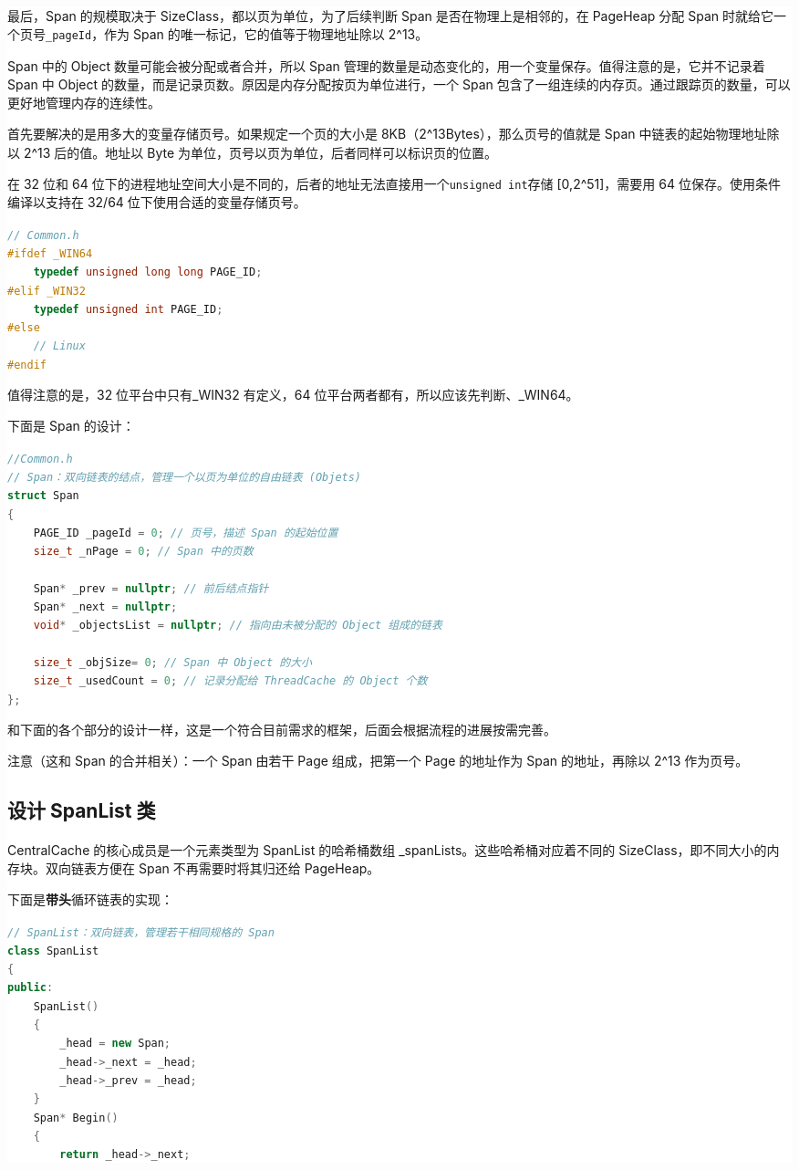 最后，Span 的规模取决于 SizeClass，都以页为单位，为了后续判断 Span 是否在物理上是相邻的，在 PageHeap 分配 Span 时就给它一个页号`_pageId`，作为 Span 的唯一标记，它的值等于物理地址除以 2^13。

Span 中的 Object 数量可能会被分配或者合并，所以 Span 管理的数量是动态变化的，用一个变量保存。值得注意的是，它并不记录着 Span 中 Object 的数量，而是记录页数。原因是内存分配按页为单位进行，一个 Span 包含了一组连续的内存页。通过跟踪页的数量，可以更好地管理内存的连续性。

首先要解决的是用多大的变量存储页号。如果规定一个页的大小是 8KB（2\^13Bytes），那么页号的值就是 Span 中链表的起始物理地址除以 2^13 后的值。地址以 Byte 为单位，页号以页为单位，后者同样可以标识页的位置。

在 32 位和 64 位下的进程地址空间大小是不同的，后者的地址无法直接用一个`unsigned int`存储 [0,2^51]，需要用 64 位保存。使用条件编译以支持在 32/64 位下使用合适的变量存储页号。

```cpp
// Common.h
#ifdef _WIN64
	typedef unsigned long long PAGE_ID;
#elif _WIN32
	typedef unsigned int PAGE_ID;
#else
	// Linux
#endif
```

值得注意的是，32 位平台中只有_WIN32 有定义，64 位平台两者都有，所以应该先判断、_WIN64。

下面是 Span 的设计：

```cpp
//Common.h
// Span：双向链表的结点，管理一个以页为单位的自由链表 (Objets)
struct Span
{
	PAGE_ID _pageId = 0; // 页号，描述 Span 的起始位置
	size_t _nPage = 0; // Span 中的页数

	Span* _prev = nullptr; // 前后结点指针
	Span* _next = nullptr;
	void* _objectsList = nullptr; // 指向由未被分配的 Object 组成的链表

	size_t _objSize= 0; // Span 中 Object 的大小
	size_t _usedCount = 0; // 记录分配给 ThreadCache 的 Object 个数
};
```

和下面的各个部分的设计一样，这是一个符合目前需求的框架，后面会根据流程的进展按需完善。

注意（这和 Span 的合并相关）：一个 Span 由若干 Page 组成，把第一个 Page 的地址作为 Span 的地址，再除以 2^13 作为页号。

## 设计 SpanList 类

CentralCache 的核心成员是一个元素类型为 SpanList 的哈希桶数组 _spanLists。这些哈希桶对应着不同的 SizeClass，即不同大小的内存块。双向链表方便在 Span 不再需要时将其归还给 PageHeap。

下面是**带头**循环链表的实现：

```cpp
// SpanList：双向链表，管理若干相同规格的 Span
class SpanList
{
public:
	SpanList()
	{
		_head = new Span;
		_head->_next = _head;
		_head->_prev = _head;
	}
	Span* Begin()
	{
		return _head->_next;
```